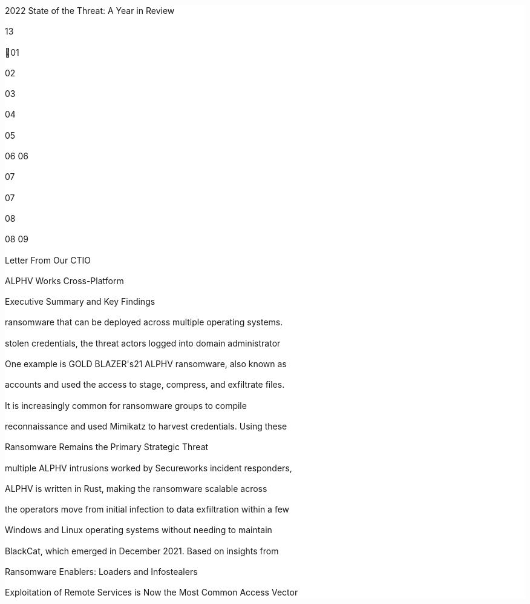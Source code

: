 2022 State of the Threat: A Year in Review

13

01

02

03

04

05

06
06

07

07

08

08
09

Letter From Our CTIO

ALPHV Works Cross\-Platform

Executive Summary 
and Key Findings

ransomware that can be deployed across multiple operating systems. 

stolen credentials, the threat actors logged into domain administrator 

One example is GOLD BLAZER's21 ALPHV ransomware, also known as 

accounts and used the access to stage, compress, and exfiltrate files.

It is increasingly common for ransomware groups to compile 

reconnaissance and used Mimikatz to harvest credentials. Using these 

Ransomware Remains the 
Primary Strategic Threat

multiple ALPHV intrusions worked by Secureworks incident responders, 

ALPHV is written in Rust, making the ransomware scalable across 

the operators move from initial infection to data exfiltration within a few 

Windows and Linux operating systems without needing to maintain 

BlackCat, which emerged in December 2021\. Based on insights from 

Ransomware Enablers: 
Loaders and Infostealers

Exploitation of Remote 
Services is Now the Most 
Common Access Vector
